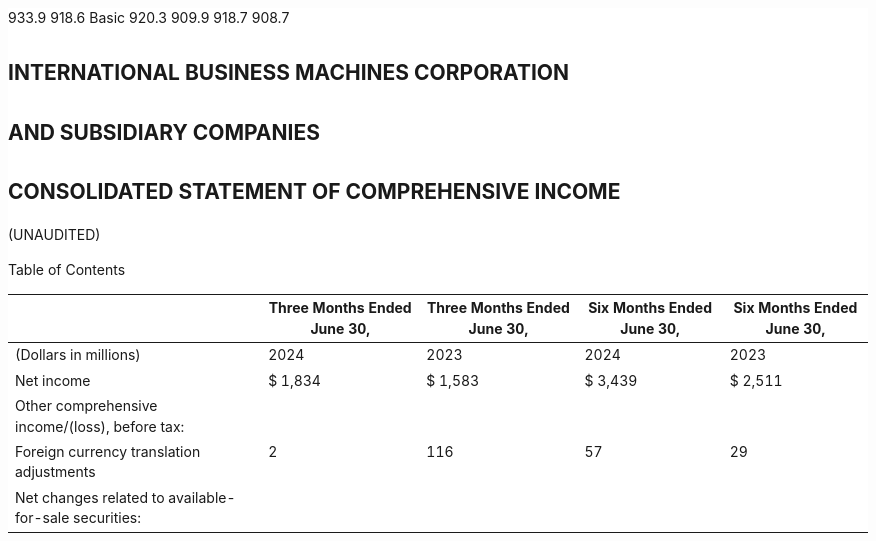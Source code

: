 <td>933.9</td>
<td>918.6</td>
</tr>
<tr>
<td>Basic</td>
<td>920.3</td>
<td>909.9</td>
<td>918.7</td>
<td>908.7</td>
</tr>
</tbody>
</table>
<h2>INTERNATIONAL BUSINESS MACHINES CORPORATION</h2>
<h2>AND SUBSIDIARY COMPANIES</h2>
<h2>CONSOLIDATED STATEMENT OF COMPREHENSIVE INCOME</h2>
<p>(UNAUDITED)</p>
<p>Table of Contents</p>
<table>
<thead>
<tr>
<th></th>
<th>Three Months Ended June 30,</th>
<th>Three Months Ended June 30,</th>
<th>Six Months Ended June 30,</th>
<th>Six Months Ended June 30,</th>
</tr>
</thead>
<tbody>
<tr>
<td>(Dollars in millions)</td>
<td>2024</td>
<td>2023</td>
<td>2024</td>
<td>2023</td>
</tr>
<tr>
<td>Net income</td>
<td>$ 1,834</td>
<td>$ 1,583</td>
<td>$ 3,439</td>
<td>$ 2,511</td>
</tr>
<tr>
<td>Other comprehensive income/(loss), before tax:</td>
<td></td>
<td></td>
<td></td>
<td></td>
</tr>
<tr>
<td>Foreign currency translation adjustments</td>
<td>2</td>
<td>116</td>
<td>57</td>
<td>29</td>
</tr>
<tr>
<td>Net changes related to available-for-sale securities:</td>
<td></td>
<td></td>
<td></td>
<td></td>
</tr>
<tr>